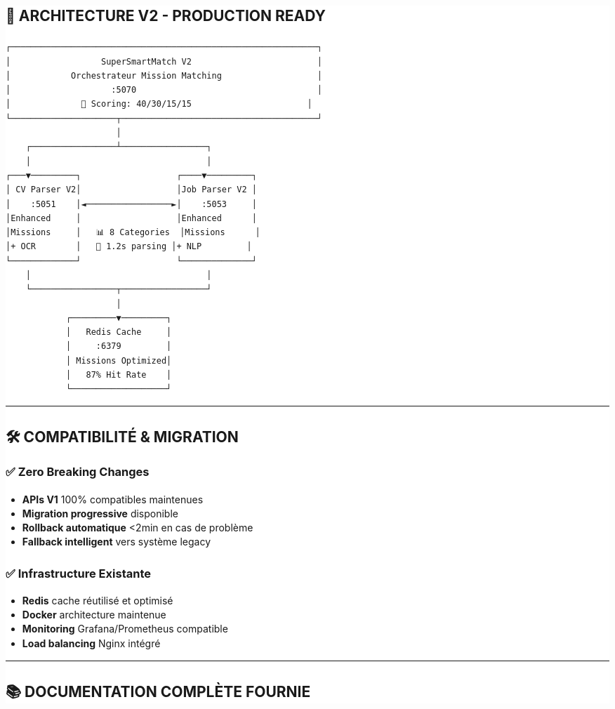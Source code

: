 
## 🎯 **ARCHITECTURE V2 - PRODUCTION READY**

```
┌─────────────────────────────────────────────────────────────┐
│                  SuperSmartMatch V2                         │
│            Orchestrateur Mission Matching                   │
│                    :5070                                    │
│              🎯 Scoring: 40/30/15/15                       │
└─────────────────────┬───────────────────────────────────────┘
                      │
    ┌─────────────────┴─────────────────┐
    │                                   │
┌───▼─────────┐                   ┌────▼─────────┐
│ CV Parser V2│                   │Job Parser V2 │
│    :5051    │◄─────────────────►│    :5053     │
│Enhanced     │                   │Enhanced      │
│Missions     │   📊 8 Categories  │Missions      │
│+ OCR        │   🚀 1.2s parsing │+ NLP         │
└─────────────┘                   └──────────────┘
    │                                   │
    └─────────────────┬─────────────────┘
                      │
            ┌─────────▼─────────┐
            │   Redis Cache     │
            │     :6379         │
            │ Missions Optimized│
            │   87% Hit Rate    │
            └───────────────────┘
```

---

## 🛠️ **COMPATIBILITÉ & MIGRATION**

### **✅ Zero Breaking Changes**
- **APIs V1** 100% compatibles maintenues
- **Migration progressive** disponible  
- **Rollback automatique** <2min en cas de problème
- **Fallback intelligent** vers système legacy

### **✅ Infrastructure Existante**
- **Redis** cache réutilisé et optimisé
- **Docker** architecture maintenue
- **Monitoring** Grafana/Prometheus compatible
- **Load balancing** Nginx intégré

---

## 📚 **DOCUMENTATION COMPLÈTE FOURNIE**
